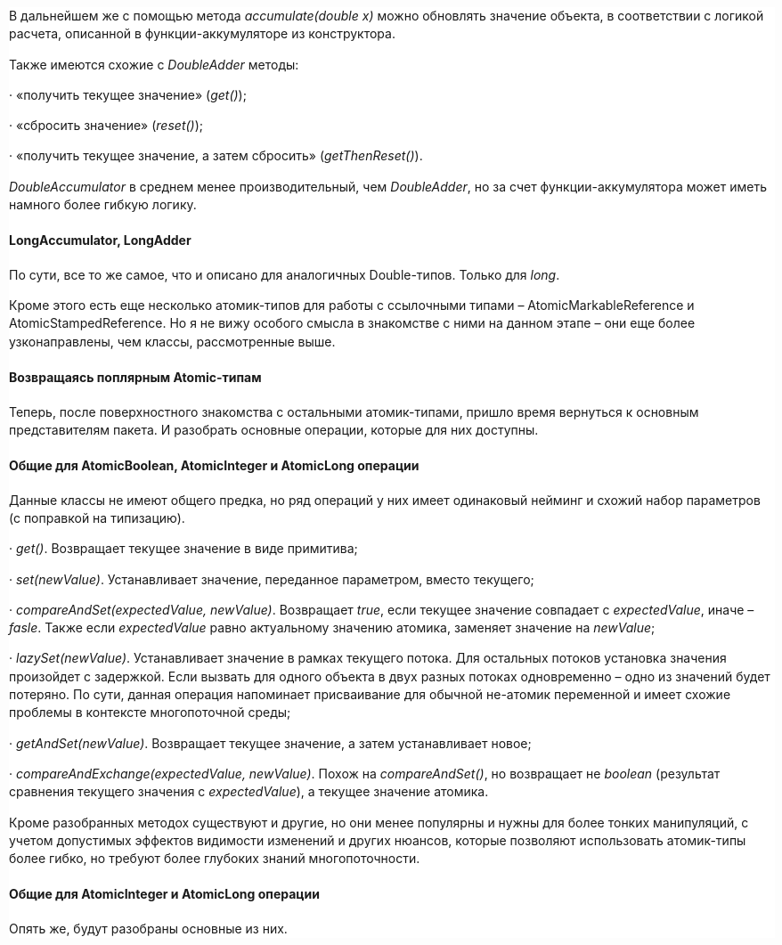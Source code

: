 В дальнейшем же с помощью метода _accumulate(double x)_ можно обновлять значение объекта, в соответствии с логикой расчета, описанной в функции-аккумуляторе из конструктора.

Также имеются схожие с _DoubleAdder_ методы:

· «получить текущее значение» (_get()_);

· «сбросить значение» (_reset()_);

· «получить текущее значение, а затем сбросить» (_getThenReset()_).

_DoubleAccumulator_ в среднем менее производительный, чем _DoubleAdder_, но за счет функции-аккумулятора может иметь намного более гибкую логику.

#### LongAccumulator, LongAdder

По сути, все то же самое, что и описано для аналогичных Double-типов. Только для _long_.

  

Кроме этого есть еще несколько атомик-типов для работы с ссылочными типами – AtomicMarkableReference и AtomicStampedReference. Но я не вижу особого смысла в знакомстве с ними на данном этапе – они еще более узконаправлены, чем классы, рассмотренные выше.

#### Возвращаясь поплярным Atomic-типам

Теперь, после поверхностного знакомства с остальными атомик-типами, пришло время вернуться к основным представителям пакета. И разобрать основные операции, которые для них доступны.

#### Общие для AtomicBoolean, AtomicInteger и AtomicLong операции

Данные классы не имеют общего предка, но ряд операций у них имеет одинаковый нейминг и схожий набор параметров (с поправкой на типизацию).

· _get()_. Возвращает текущее значение в виде примитива;

· _set(newValue)_. Устанавливает значение, переданное параметром, вместо текущего;

· _compareAndSet(expectedValue, newValue)_. Возвращает _true_, если текущее значение совпадает с _expectedValue_, иначе – _fasle_. Также если _expectedValue_ равно актуальному значению атомика, заменяет значение на _newValue_;

· _lazySet(newValue)_. Устанавливает значение в рамках текущего потока. Для остальных потоков установка значения произойдет с задержкой. Если вызвать для одного объекта в двух разных потоках одновременно – одно из значений будет потеряно. По сути, данная операция напоминает присваивание для обычной не-атомик переменной и имеет схожие проблемы в контексте многопоточной среды;

· _getAndSet(newValue)_. Возвращает текущее значение, а затем устанавливает новое;

· _compareAndExchange(expectedValue, newValue)_. Похож на _compareAndSet()_, но возвращает не _boolean_ (результат сравнения текущего значения с _expectedValue_), а текущее значение атомика.

Кроме разобранных методох существуют и другие, но они менее популярны и нужны для более тонких манипуляций, с учетом допустимых эффектов видимости изменений и других нюансов, которые позволяют использовать атомик-типы более гибко, но требуют более глубоких знаний многопоточности.

#### Общие для AtomicInteger и AtomicLong операции

Опять же, будут разобраны основные из них.
